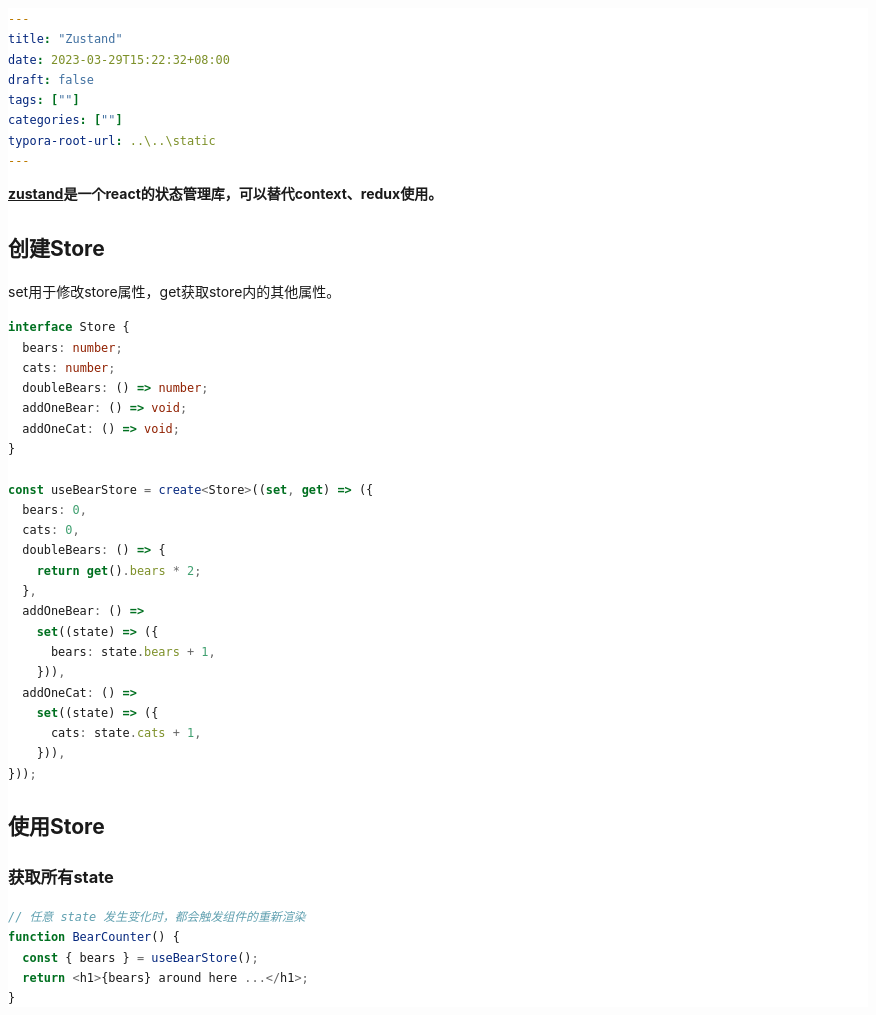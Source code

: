 ```yaml
---
title: "Zustand"
date: 2023-03-29T15:22:32+08:00
draft: false
tags: [""]
categories: [""]
typora-root-url: ..\..\static
---
```


**[zustand](https://github.com/pmndrs/zustand)是一个react的状态管理库，可以替代context、redux使用。**

## 创建Store

set用于修改store属性，get获取store内的其他属性。

```typescript
interface Store {
  bears: number;
  cats: number;
  doubleBears: () => number;
  addOneBear: () => void;
  addOneCat: () => void;
}

const useBearStore = create<Store>((set, get) => ({
  bears: 0,
  cats: 0,
  doubleBears: () => {
    return get().bears * 2;
  },
  addOneBear: () =>
    set((state) => ({
      bears: state.bears + 1,
    })),
  addOneCat: () =>
    set((state) => ({
      cats: state.cats + 1,
    })),
}));
```

## 使用Store

### 获取所有state

```typescript
// 任意 state 发生变化时，都会触发组件的重新渲染
function BearCounter() {
  const { bears } = useBearStore();
  return <h1>{bears} around here ...</h1>;
}
```
